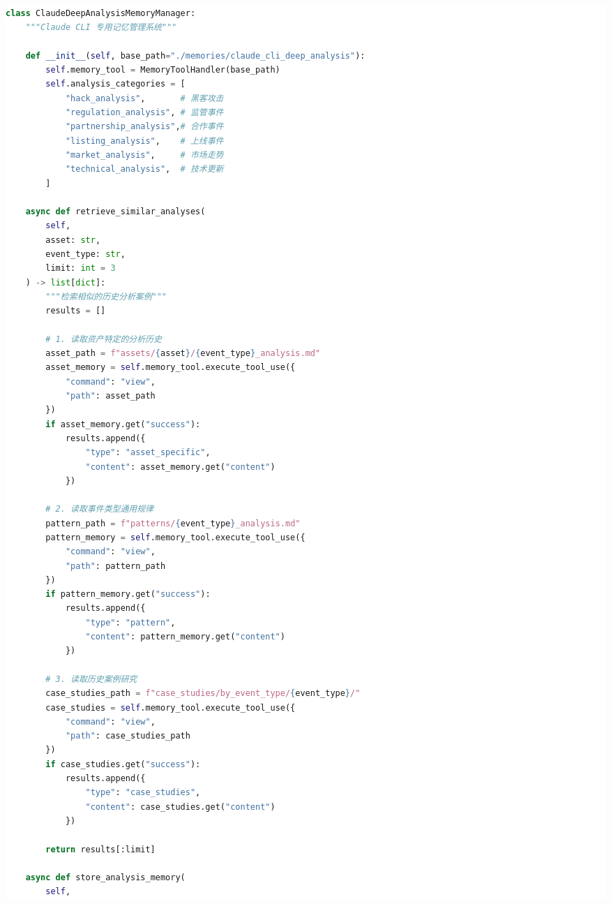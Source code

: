 ```python
class ClaudeDeepAnalysisMemoryManager:
    """Claude CLI 专用记忆管理系统"""

    def __init__(self, base_path="./memories/claude_cli_deep_analysis"):
        self.memory_tool = MemoryToolHandler(base_path)
        self.analysis_categories = [
            "hack_analysis",       # 黑客攻击
            "regulation_analysis", # 监管事件
            "partnership_analysis",# 合作事件
            "listing_analysis",    # 上线事件
            "market_analysis",     # 市场走势
            "technical_analysis",  # 技术更新
        ]

    async def retrieve_similar_analyses(
        self,
        asset: str,
        event_type: str,
        limit: int = 3
    ) -> list[dict]:
        """检索相似的历史分析案例"""
        results = []

        # 1. 读取资产特定的分析历史
        asset_path = f"assets/{asset}/{event_type}_analysis.md"
        asset_memory = self.memory_tool.execute_tool_use({
            "command": "view",
            "path": asset_path
        })
        if asset_memory.get("success"):
            results.append({
                "type": "asset_specific",
                "content": asset_memory.get("content")
            })

        # 2. 读取事件类型通用规律
        pattern_path = f"patterns/{event_type}_analysis.md"
        pattern_memory = self.memory_tool.execute_tool_use({
            "command": "view",
            "path": pattern_path
        })
        if pattern_memory.get("success"):
            results.append({
                "type": "pattern",
                "content": pattern_memory.get("content")
            })

        # 3. 读取历史案例研究
        case_studies_path = f"case_studies/by_event_type/{event_type}/"
        case_studies = self.memory_tool.execute_tool_use({
            "command": "view",
            "path": case_studies_path
        })
        if case_studies.get("success"):
            results.append({
                "type": "case_studies",
                "content": case_studies.get("content")
            })

        return results[:limit]

    async def store_analysis_memory(
        self,
```